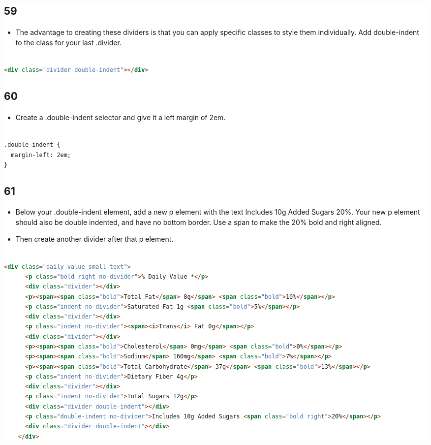 ## 59

- The advantage to creating these dividers is that you can apply specific classes to style them individually. Add double-indent to the class for your last .divider.

```html

<div class="divider double-indent"></div>
 ```

## 60

- Create a .double-indent selector and give it a left margin of 2em.

```html

.double-indent {
  margin-left: 2em;
}
 ```

## 61

- Below your .double-indent element, add a new p element with the text Includes 10g Added Sugars 20%. Your new p element should also be double indented, and have no bottom border. Use a span to make the 20% bold and right aligned.

- Then create another divider after that p element.

```html

<div class="daily-value small-text">
      <p class="bold right no-divider">% Daily Value *</p>
      <div class="divider"></div>
      <p><span><span class="bold">Total Fat</span> 8g</span> <span class="bold">10%</span></p>
      <p class="indent no-divider">Saturated Fat 1g <span class="bold">5%</span></p>
      <div class="divider"></div>
      <p class="indent no-divider"><span><i>Trans</i> Fat 0g</span></p>
      <div class="divider"></div>
      <p><span><span class="bold">Cholesterol</span> 0mg</span> <span class="bold">0%</span></p>
      <p><span><span class="bold">Sodium</span> 160mg</span> <span class="bold">7%</span></p>
      <p><span><span class="bold">Total Carbohydrate</span> 37g</span> <span class="bold">13%</span></p>
      <p class="indent no-divider">Dietary Fiber 4g</p>
      <div class="divider"></div>
      <p class="indent no-divider">Total Sugars 12g</p>
      <div class="divider double-indent"></div>
      <p class="double-indent no-divider">Includes 10g Added Sugars <span class="bold right">20%</span></p>
      <div class="divider double-indent"></div>
    </div>

 ```
